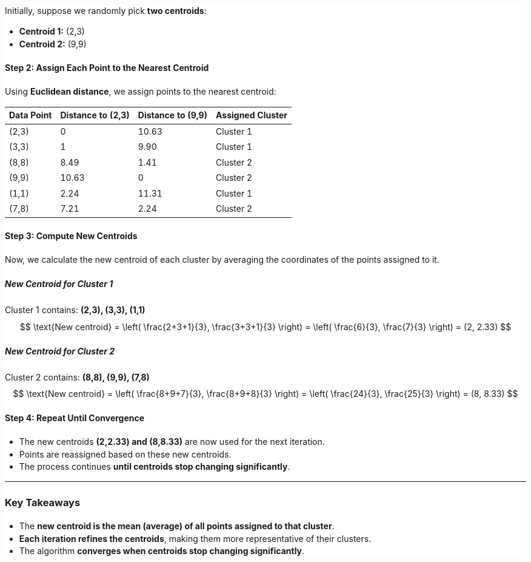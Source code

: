 Initially, suppose we randomly pick **two centroids**:
- **Centroid 1:** (2,3)
- **Centroid 2:** (9,9)

#### **Step 2: Assign Each Point to the Nearest Centroid**
Using **Euclidean distance**, we assign points to the nearest centroid:

| Data Point | Distance to (2,3) | Distance to (9,9) | Assigned Cluster |
|------------|-------------------|-------------------|------------------|
| (2,3)      | 0                 | 10.63            | Cluster 1        |
| (3,3)      | 1                 | 9.90             | Cluster 1        |
| (8,8)      | 8.49              | 1.41             | Cluster 2        |
| (9,9)      | 10.63             | 0                | Cluster 2        |
| (1,1)      | 2.24              | 11.31            | Cluster 1        |
| (7,8)      | 7.21              | 2.24             | Cluster 2        |

#### **Step 3: Compute New Centroids**
Now, we calculate the new centroid of each cluster by averaging the coordinates of the points assigned to it.

##### **New Centroid for Cluster 1**
Cluster 1 contains: **(2,3), (3,3), (1,1)**  
$$
\text{New centroid} = \left( \frac{2+3+1}{3}, \frac{3+3+1}{3} \right) = \left( \frac{6}{3}, \frac{7}{3} \right) = (2, 2.33)
$$

##### **New Centroid for Cluster 2**
Cluster 2 contains: **(8,8), (9,9), (7,8)**  
$$
\text{New centroid} = \left( \frac{8+9+7}{3}, \frac{8+9+8}{3} \right) = \left( \frac{24}{3}, \frac{25}{3} \right) = (8, 8.33)
$$

#### **Step 4: Repeat Until Convergence**
- The new centroids **(2,2.33) and (8,8.33)** are now used for the next iteration.
- Points are reassigned based on these new centroids.
- The process continues **until centroids stop changing significantly**.

---

### **Key Takeaways**
- The **new centroid is the mean (average) of all points assigned to that cluster**.  
- **Each iteration refines the centroids**, making them more representative of their clusters.  
- The algorithm **converges when centroids stop changing significantly**.  

